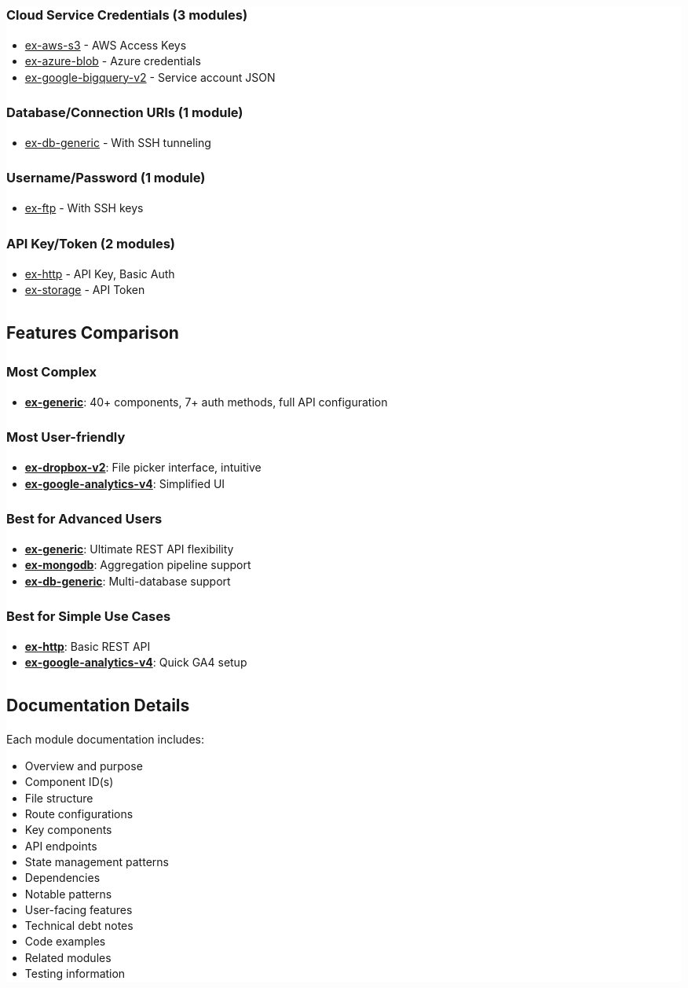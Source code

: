 ### Cloud Service Credentials (3 modules)
- [ex-aws-s3](ex-aws-s3.md) - AWS Access Keys
- [ex-azure-blob](ex-azure-blob.md) - Azure credentials
- [ex-google-bigquery-v2](ex-google-bigquery-v2.md) - Service account JSON

### Database/Connection URIs (1 module)
- [ex-db-generic](ex-db-generic.md) - With SSH tunneling

### Username/Password (1 module)
- [ex-ftp](ex-ftp.md) - With SSH keys

### API Key/Token (2 modules)
- [ex-http](ex-http.md) - API Key, Basic Auth
- [ex-storage](ex-storage.md) - API Token

## Features Comparison

### Most Complex
- **[ex-generic](ex-generic.md)**: 40+ components, 7+ auth methods, full API configuration

### Most User-friendly
- **[ex-dropbox-v2](ex-dropbox-v2.md)**: File picker interface, intuitive
- **[ex-google-analytics-v4](ex-google-analytics-v4.md)**: Simplified UI

### Best for Advanced Users
- **[ex-generic](ex-generic.md)**: Ultimate REST API flexibility
- **[ex-mongodb](ex-mongodb.md)**: Aggregation pipeline support
- **[ex-db-generic](ex-db-generic.md)**: Multi-database support

### Best for Simple Use Cases
- **[ex-http](ex-http.md)**: Basic REST API
- **[ex-google-analytics-v4](ex-google-analytics-v4.md)**: Quick GA4 setup

## Documentation Details

Each module documentation includes:
- Overview and purpose
- Component ID(s)
- File structure
- Route configurations
- Key components
- API endpoints
- State management patterns
- Dependencies
- Notable patterns
- User-facing features
- Technical debt notes
- Code examples
- Related modules
- Testing information
